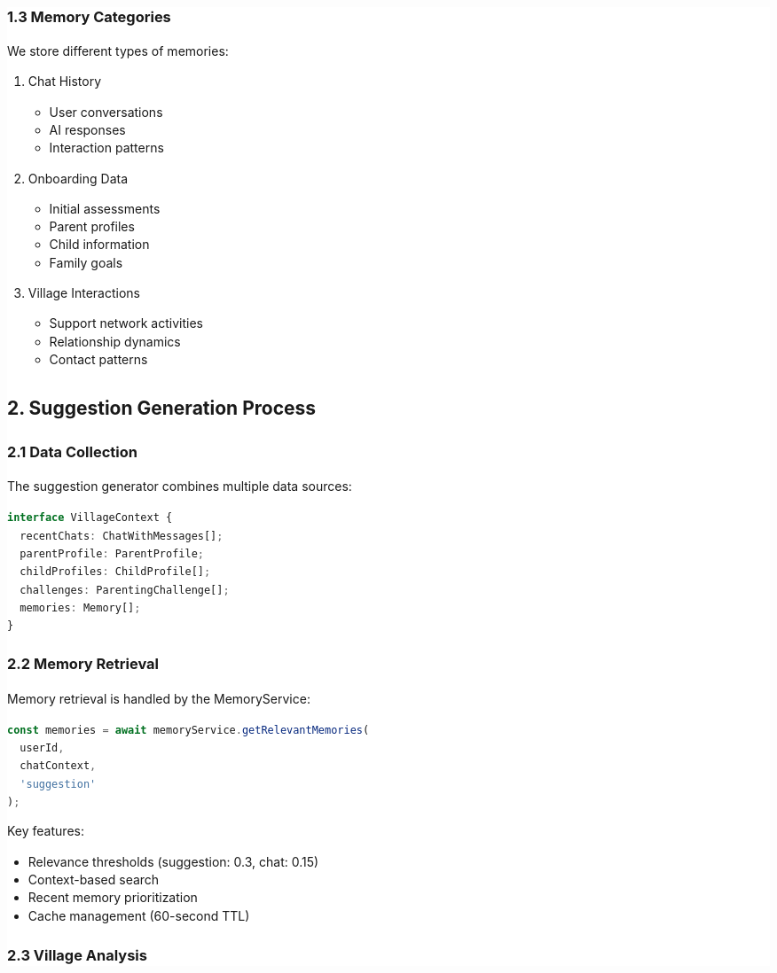 ### 1.3 Memory Categories

We store different types of memories:
1. Chat History
   - User conversations
   - AI responses
   - Interaction patterns

2. Onboarding Data
   - Initial assessments
   - Parent profiles
   - Child information
   - Family goals

3. Village Interactions
   - Support network activities
   - Relationship dynamics
   - Contact patterns

## 2. Suggestion Generation Process

### 2.1 Data Collection

The suggestion generator combines multiple data sources:

```typescript
interface VillageContext {
  recentChats: ChatWithMessages[];
  parentProfile: ParentProfile;
  childProfiles: ChildProfile[];
  challenges: ParentingChallenge[];
  memories: Memory[];
}
```

### 2.2 Memory Retrieval

Memory retrieval is handled by the MemoryService:

```typescript
const memories = await memoryService.getRelevantMemories(
  userId,
  chatContext,
  'suggestion'
);
```

Key features:
- Relevance thresholds (suggestion: 0.3, chat: 0.15)
- Context-based search
- Recent memory prioritization
- Cache management (60-second TTL)

### 2.3 Village Analysis
